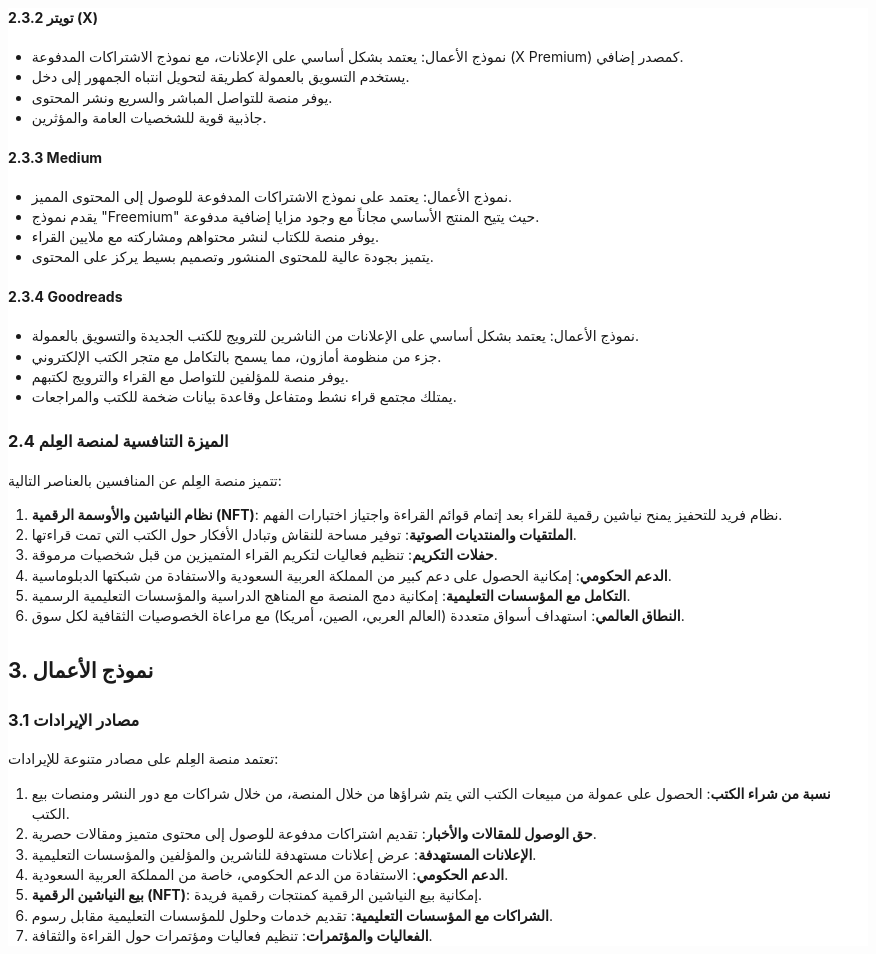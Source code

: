 #### 2.3.2 تويتر (X)

- نموذج الأعمال: يعتمد بشكل أساسي على الإعلانات، مع نموذج الاشتراكات المدفوعة (X Premium) كمصدر إضافي.
- يستخدم التسويق بالعمولة كطريقة لتحويل انتباه الجمهور إلى دخل.
- يوفر منصة للتواصل المباشر والسريع ونشر المحتوى.
- جاذبية قوية للشخصيات العامة والمؤثرين.

#### 2.3.3 Medium

- نموذج الأعمال: يعتمد على نموذج الاشتراكات المدفوعة للوصول إلى المحتوى المميز.
- يقدم نموذج "Freemium" حيث يتيح المنتج الأساسي مجاناً مع وجود مزايا إضافية مدفوعة.
- يوفر منصة للكتاب لنشر محتواهم ومشاركته مع ملايين القراء.
- يتميز بجودة عالية للمحتوى المنشور وتصميم بسيط يركز على المحتوى.

#### 2.3.4 Goodreads

- نموذج الأعمال: يعتمد بشكل أساسي على الإعلانات من الناشرين للترويج للكتب الجديدة والتسويق بالعمولة.
- جزء من منظومة أمازون، مما يسمح بالتكامل مع متجر الكتب الإلكتروني.
- يوفر منصة للمؤلفين للتواصل مع القراء والترويج لكتبهم.
- يمتلك مجتمع قراء نشط ومتفاعل وقاعدة بيانات ضخمة للكتب والمراجعات.

### 2.4 الميزة التنافسية لمنصة العِلم

تتميز منصة العِلم عن المنافسين بالعناصر التالية:

1. **نظام النياشين والأوسمة الرقمية (NFT)**: نظام فريد للتحفيز يمنح نياشين رقمية للقراء بعد إتمام قوائم القراءة واجتياز اختبارات الفهم.
2. **الملتقيات والمنتديات الصوتية**: توفير مساحة للنقاش وتبادل الأفكار حول الكتب التي تمت قراءتها.
3. **حفلات التكريم**: تنظيم فعاليات لتكريم القراء المتميزين من قبل شخصيات مرموقة.
4. **الدعم الحكومي**: إمكانية الحصول على دعم كبير من المملكة العربية السعودية والاستفادة من شبكتها الدبلوماسية.
5. **التكامل مع المؤسسات التعليمية**: إمكانية دمج المنصة مع المناهج الدراسية والمؤسسات التعليمية الرسمية.
6. **النطاق العالمي**: استهداف أسواق متعددة (العالم العربي، الصين، أمريكا) مع مراعاة الخصوصيات الثقافية لكل سوق.

## 3. نموذج الأعمال

### 3.1 مصادر الإيرادات

تعتمد منصة العِلم على مصادر متنوعة للإيرادات:

1. **نسبة من شراء الكتب**: الحصول على عمولة من مبيعات الكتب التي يتم شراؤها من خلال المنصة، من خلال شراكات مع دور النشر ومنصات بيع الكتب.
2. **حق الوصول للمقالات والأخبار**: تقديم اشتراكات مدفوعة للوصول إلى محتوى متميز ومقالات حصرية.
3. **الإعلانات المستهدفة**: عرض إعلانات مستهدفة للناشرين والمؤلفين والمؤسسات التعليمية.
4. **الدعم الحكومي**: الاستفادة من الدعم الحكومي، خاصة من المملكة العربية السعودية.
5. **بيع النياشين الرقمية (NFT)**: إمكانية بيع النياشين الرقمية كمنتجات رقمية فريدة.
6. **الشراكات مع المؤسسات التعليمية**: تقديم خدمات وحلول للمؤسسات التعليمية مقابل رسوم.
7. **الفعاليات والمؤتمرات**: تنظيم فعاليات ومؤتمرات حول القراءة والثقافة.
